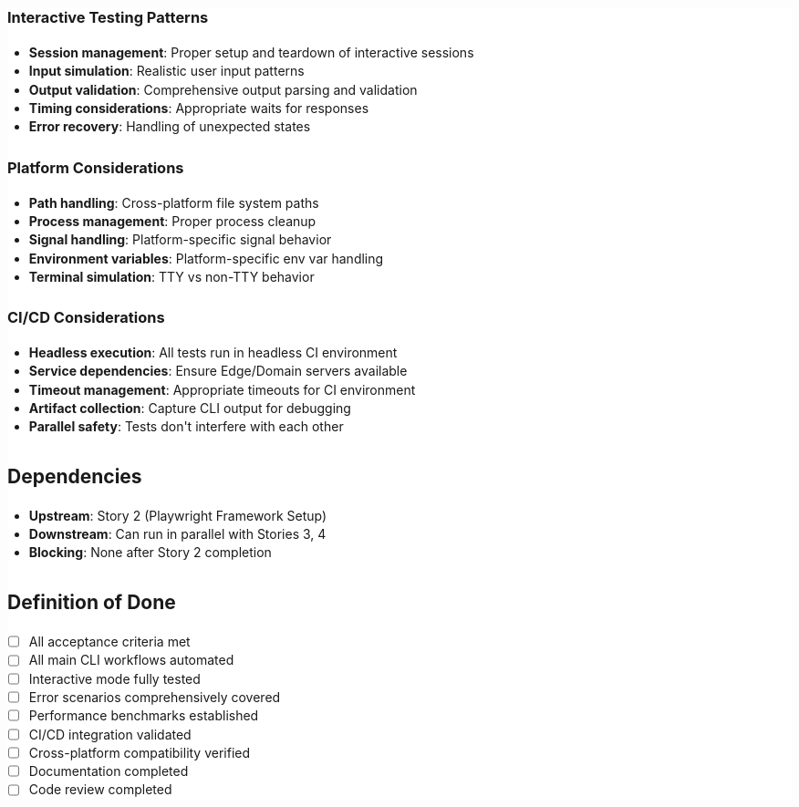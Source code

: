### Interactive Testing Patterns
- **Session management**: Proper setup and teardown of interactive sessions
- **Input simulation**: Realistic user input patterns
- **Output validation**: Comprehensive output parsing and validation
- **Timing considerations**: Appropriate waits for responses
- **Error recovery**: Handling of unexpected states

### Platform Considerations
- **Path handling**: Cross-platform file system paths
- **Process management**: Proper process cleanup
- **Signal handling**: Platform-specific signal behavior
- **Environment variables**: Platform-specific env var handling
- **Terminal simulation**: TTY vs non-TTY behavior

### CI/CD Considerations
- **Headless execution**: All tests run in headless CI environment
- **Service dependencies**: Ensure Edge/Domain servers available
- **Timeout management**: Appropriate timeouts for CI environment
- **Artifact collection**: Capture CLI output for debugging
- **Parallel safety**: Tests don't interfere with each other

## Dependencies
- **Upstream**: Story 2 (Playwright Framework Setup)
- **Downstream**: Can run in parallel with Stories 3, 4
- **Blocking**: None after Story 2 completion

## Definition of Done
- [ ] All acceptance criteria met
- [ ] All main CLI workflows automated
- [ ] Interactive mode fully tested
- [ ] Error scenarios comprehensively covered
- [ ] Performance benchmarks established
- [ ] CI/CD integration validated
- [ ] Cross-platform compatibility verified
- [ ] Documentation completed
- [ ] Code review completed 